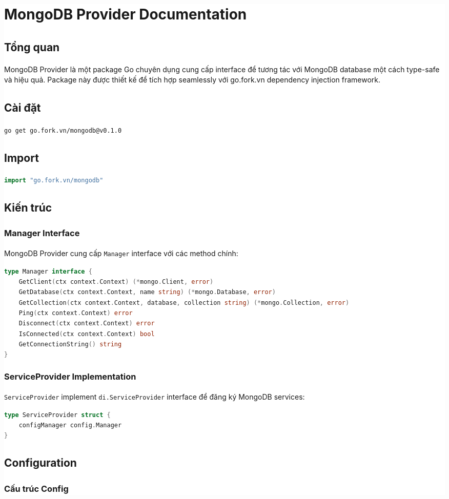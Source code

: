 # MongoDB Provider Documentation

## Tổng quan

MongoDB Provider là một package Go chuyên dụng cung cấp interface để tương tác với MongoDB database một cách type-safe và hiệu quả. Package này được thiết kế để tích hợp seamlessly với go.fork.vn dependency injection framework.

## Cài đặt

```bash
go get go.fork.vn/mongodb@v0.1.0
```

## Import

```go
import "go.fork.vn/mongodb"
```

## Kiến trúc

### Manager Interface

MongoDB Provider cung cấp `Manager` interface với các method chính:

```go
type Manager interface {
    GetClient(ctx context.Context) (*mongo.Client, error)
    GetDatabase(ctx context.Context, name string) (*mongo.Database, error)
    GetCollection(ctx context.Context, database, collection string) (*mongo.Collection, error)
    Ping(ctx context.Context) error
    Disconnect(ctx context.Context) error
    IsConnected(ctx context.Context) bool
    GetConnectionString() string
}
```

### ServiceProvider Implementation

`ServiceProvider` implement `di.ServiceProvider` interface để đăng ký MongoDB services:

```go
type ServiceProvider struct {
    configManager config.Manager
}
```

## Configuration

### Cấu trúc Config
